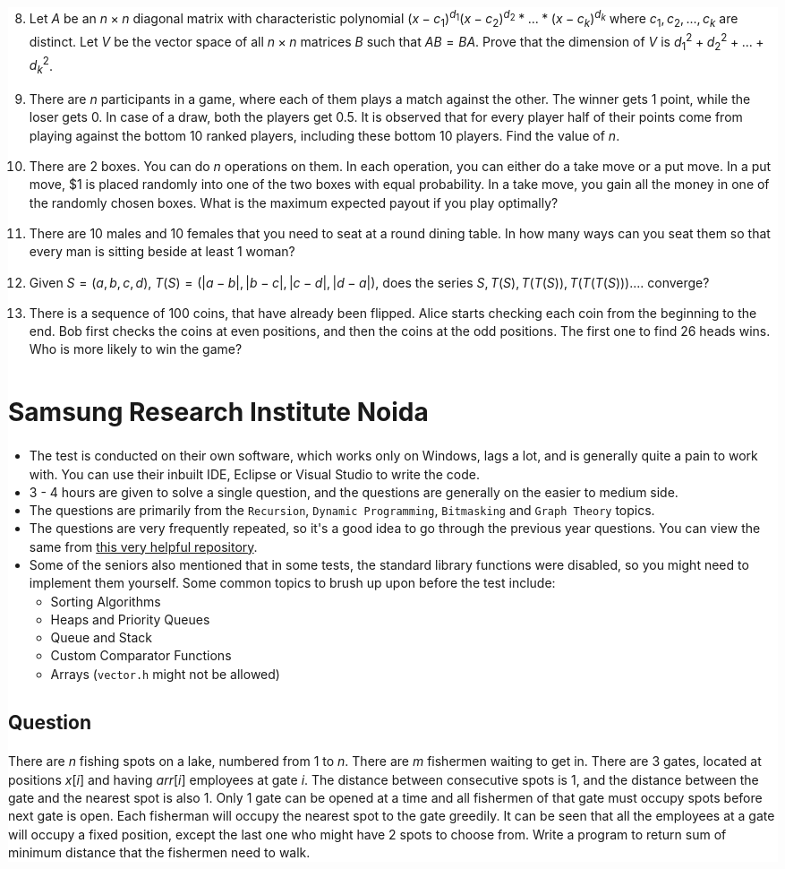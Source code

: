 8. Let $A$ be an $n \times n$ diagonal matrix with characteristic polynomial $(x - c_1)^{d_1} (x - c_2)^{d_2} * ... * (x - c_k)^{d_k}$ where $c_1, c_2, ..., c_k$ are distinct. Let $V$ be the vector space of all $n \times n$ matrices $B$ such that $AB = BA$. Prove that the dimension of $V$ is $d_1^2 + d_2^2 + ... + d_k^2$.

9. There are $n$ participants in a game, where each of them plays a match against the other. The winner gets $1$ point, while the loser gets $0$. In case of a draw, both the players get $0.5$. It is observed that for every player half of their points come from playing against the bottom $10$ ranked players, including these bottom $10$ players. Find the value of $n$.

10. There are $2$ boxes. You can do $n$ operations on them. In each operation, you can either do a take move or a put move. In a put move, $1 is placed randomly into one of the two boxes with equal probability. In a take move, you gain all the money in one of the randomly chosen boxes. What is the maximum expected payout if you play optimally?

11. There are $10$ males and $10$ females that you need to seat at a round dining table. In how many ways can you seat them so that every man is sitting beside at least 1 woman?

12. Given $S = (a,b,c,d)$, $T(S) = (|a-b|, |b-c|, |c-d|, |d-a|)$, does the series $S, T(S), T(T(S)), T(T(T(S)))....$ converge?

13. There is a sequence of $100$ coins, that have already been flipped. Alice starts checking each coin from the beginning to the end. Bob first checks the coins at even positions, and then the coins at the odd positions. The first one to find 26 heads wins. Who is more likely to win the game?

# Samsung Research Institute Noida

- The test is conducted on their own software, which works only on Windows, lags a lot, and is generally quite a pain to work with. You can use their inbuilt IDE, Eclipse or Visual Studio to write the code.
- 3 - 4 hours are given to solve a single question, and the questions are generally on the easier to medium side.
- The questions are primarily from the `Recursion`, `Dynamic Programming`, `Bitmasking` and `Graph Theory` topics.
- The questions are very frequently repeated, so it's a good idea to go through the previous year questions. You can view the same from [this very helpful repository](https://github.com/s-kachroo/SamsungPractice/).
- Some of the seniors also mentioned that in some tests, the standard library functions were disabled, so you might need to implement them yourself. Some common topics to brush up upon before the test include:
  - Sorting Algorithms
  - Heaps and Priority Queues
  - Queue and Stack
  - Custom Comparator Functions
  - Arrays (`vector.h` might not be allowed)

## Question

There are $n$ fishing spots on a lake, numbered from $1$ to $n$. There are $m$ fishermen waiting to get in. There are $3$ gates, located at positions $x[i]$ and having $arr[i]$ employees at gate $i$. The distance between consecutive spots is $1$, and the distance between the gate and the nearest spot is also $1$. Only $1$ gate can be opened at a time and all fishermen of that gate must occupy spots before next gate is open. Each fisherman will occupy the nearest spot to the gate greedily. It can be seen that all the employees at a gate will occupy a fixed position, except the last one who might have $2$ spots to choose from. Write a program to return sum of minimum distance that the fishermen need to walk.
